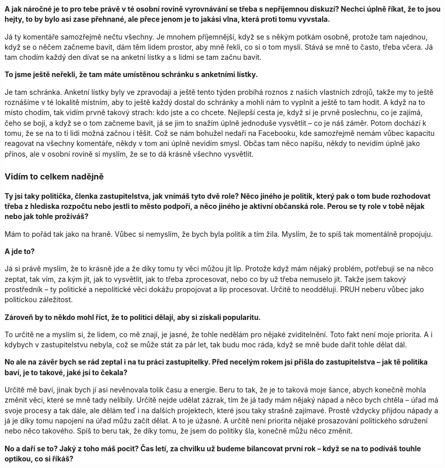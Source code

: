 **A jak náročné je to pro tebe právě v té osobní rovině vyrovnávání se třeba s nepříjemnou diskuzí? Nechci úplně říkat, že to jsou hejty, to by bylo asi zase přehnané, ale přece jenom je to jakási vlna, která proti tomu vyvstala.** 

Já ty komentáře samozřejmě nečtu všechny. Je mnohem příjemnější, když se s někým potkám osobně, protože tam najednou, když se o něčem začneme bavit, dám těm lidem prostor, aby mně řekli, co si o tom myslí. Stává se mně to často, třeba včera. Já tam chodím každý den dívat se na anketní lístky a s lidmi se tam začnu bavit. 

**To jsme ještě neřekli, že tam máte umístěnou schránku s anketními lístky.**

Je tam schránka. Anketní lístky byly ve zpravodaji a ještě tento týden probíhá roznos z našich vlastních zdrojů, takže my to ještě roznášíme v té lokalitě místním, aby to ještě každý dostal do schránky a mohli nám to vyplnit a ještě to tam hodit. A když na to místo chodím, tak vidím prvně takový strach: kdo jste a co chcete. Nejlepší cesta je, když si je prvně poslechnu, co je zajímá, čeho se bojí, a když se o tom začneme bavit, já se jim to snažím úplně jednoduše vysvětlit – co je náš záměr. Potom dochází k tomu, že se na to ti lidi možná začnou i těšit. Což se nám bohužel nedaří na Facebooku, kde samozřejmě nemám vůbec kapacitu reagovat na všechny komentáře, někdy v tom ani úplně nevidím smysl. Občas tam něco napíšu, někdy to nevidím úplně jako přínos, ale v osobní rovině si myslím, že se to dá krásně všechno vysvětlit. 

### Vidím to celkem nadějně

**Ty jsi taky politička, členka zastupitelstva, jak vnímáš tyto dvě role? Něco jiného je politik, který pak o tom bude rozhodovat třeba z hlediska rozpočtu nebo jestli to město podpoří, a něco jiného je aktivní občanská role. Perou se ty role v tobě nějak nebo jak tohle prožíváš?** 

Mám to pořád tak jako na hraně. Vůbec si nemyslím, že bych byla politik a tím žila. Myslím, že to spíš tak momentálně propojuju.

**A jde to?**

Já si právě myslím, že to krásně jde a že díky tomu ty věci můžou jít líp. Protože když mám nějaký problém, potřebuji se na něco zeptat, tak vím, za kým jít, jak to vysvětlit, jak to třeba zprocesovat, nebo co by už třeba nemuselo jít. Takže jsem takový prostředník – ty politické a nepolitické věci dokážu propojovat a líp procesovat. Určitě to neodděluji. PRUH neberu vůbec jako politickou záležitost. 

**Zároveň by to někdo mohl říct, že to politici dělají, aby si získali popularitu.** 

To určitě ne a myslím si, že lidem, co mě znají, je jasné, že tohle nedělám pro nějaké zviditelnění. Toto fakt není moje priorita. A i kdybych v zastupitelstvu nebyla, což se může stát za pár let, tak budu moc ráda, když se mně bude dařit tohle dělat dál. 

**No ale na závěr bych se rád zeptal i na tu práci zastupitelky. Před necelým rokem jsi přišla do zastupitelstva – jak tě politika baví, je to takové, jaké jsi to čekala?**

Určitě mě baví, jinak bych jí asi nevěnovala tolik času a energie. Beru to tak, že je to taková moje šance, abych konečně mohla změnit věci, které se mně tady nelíbily. Určitě nejde udělat zázrak, tím že já tady mám nějaký nápad a něco bych chtěla – úřad má svoje procesy a tak dále, ale dělám teď i na dalších projektech, které jsou taky strašně zajímavé. Prostě vždycky přijdou nápady a já je díky tomu napojení na úřad můžu začít dělat. A to je úžasné. A určitě není priorita nějaké prosazování politického sdružení nebo něco takového. Spíš to beru tak, že díky tomu, že jsem do politiky šla, konečně můžu něco změnit. 

**No a daří se to? Jaký z toho máš pocit? Čas letí, za chvilku už budeme bilancovat první rok – když se na to podíváš touhle optikou, co si říkáš?**
